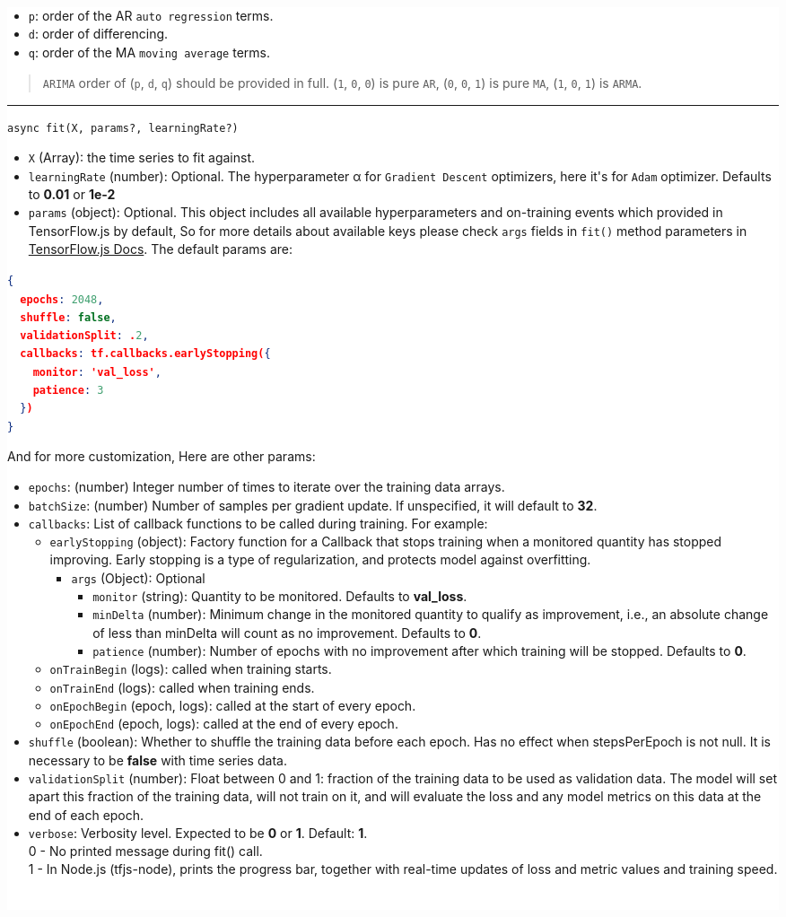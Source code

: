 - `p`: order of the AR `auto regression` terms.
- `d`: order of differencing.
- `q`: order of the MA `moving average` terms.

> `ARIMA` order of (`p`, `d`, `q`) should be provided in full. (`1`, `0`, `0`) is pure `AR`, (`0`, `0`, `1`) is pure `MA`, (`1`, `0`, `1`) is `ARMA`.

---

`async fit(X, params?, learningRate?)`

- `X` (Array): the time series to fit against.
- `learningRate` (number): Optional. The hyperparameter &alpha; for `Gradient Descent` optimizers, here it's for `Adam` optimizer. Defaults to **0.01** or **1e-2**
- `params` (object): Optional. This object includes all available hyperparameters and on-training events which provided in TensorFlow.js by default, So for more details about available keys please check `args` fields in `fit()` method parameters in [TensorFlow.js Docs](https://js.tensorflow.org/api/latest/#tf.LayersModel.fit). The default params are:
```JSON
{
  epochs: 2048,
  shuffle: false,
  validationSplit: .2,
  callbacks: tf.callbacks.earlyStopping({
    monitor: 'val_loss',
    patience: 3
  })
}
```
  And for more customization, Here are other params:
  - `epochs`: (number) Integer number of times to iterate over the training data arrays.
  - `batchSize`: (number) Number of samples per gradient update. If unspecified, it will default to **32**.
  - `callbacks`: List of callback functions to be called during training. For example:
    - `earlyStopping` (object): Factory function for a Callback that stops training when a monitored quantity has stopped improving.
    Early stopping is a type of regularization, and protects model against overfitting.
      - `args` (Object): Optional
        - `monitor` (string): Quantity to be monitored. Defaults to **val_loss**.
        - `minDelta` (number): Minimum change in the monitored quantity to qualify as improvement, i.e., an absolute change of less than minDelta will count as no improvement. Defaults to **0**.
        - `patience` (number): Number of epochs with no improvement after which training will be stopped. Defaults to **0**.
    - `onTrainBegin` (logs): called when training starts.
    - `onTrainEnd` (logs): called when training ends.
    - `onEpochBegin` (epoch, logs): called at the start of every epoch.
    - `onEpochEnd` (epoch, logs): called at the end of every epoch.
  - `shuffle` (boolean): Whether to shuffle the training data before each epoch. Has no effect when stepsPerEpoch is not null. It is necessary to be **false** with time series data.
  - `validationSplit` (number): Float between 0 and 1: fraction of the training data to be used as validation data. The model will set apart this fraction of the training data, will not train on it, and will evaluate the loss and any model metrics on this data at the end of each epoch.
  - `verbose`: Verbosity level. Expected to be **0** or **1**. Default: **1**.<br>
    0 - No printed message during fit() call. <br>
    1 - In Node.js (tfjs-node), prints the progress bar, together with real-time updates of loss and metric values and training speed.
<br>
